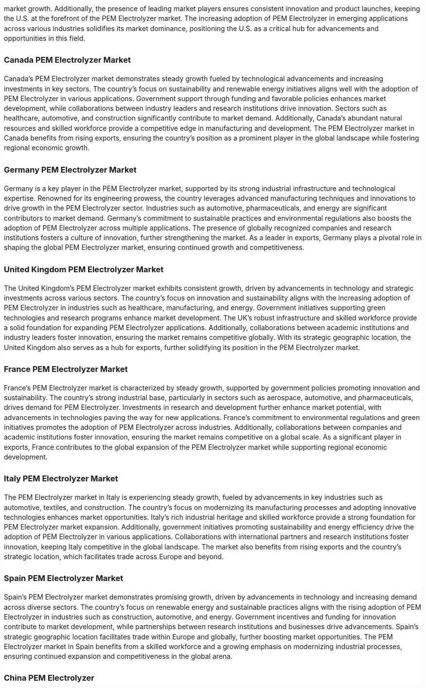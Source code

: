 market growth. Additionally, the presence of leading market players ensures consistent innovation and product launches, keeping the U.S. at the forefront of the PEM Electrolyzer market. The increasing adoption of PEM Electrolyzer in emerging applications across various industries solidifies its market dominance, positioning the U.S. as a critical hub for advancements and opportunities in this field.</p><h3>Canada PEM Electrolyzer Market</h3><p>Canada&rsquo;s PEM Electrolyzer market demonstrates steady growth fueled by technological advancements and increasing investments in key sectors. The country&rsquo;s focus on sustainability and renewable energy initiatives aligns well with the adoption of PEM Electrolyzer in various applications. Government support through funding and favorable policies enhances market development, while collaborations between industry leaders and research institutions drive innovation. Sectors such as healthcare, automotive, and construction significantly contribute to market demand. Additionally, Canada&rsquo;s abundant natural resources and skilled workforce provide a competitive edge in manufacturing and development. The PEM Electrolyzer market in Canada benefits from rising exports, ensuring the country&rsquo;s position as a prominent player in the global landscape while fostering regional economic growth.</p><h3>Germany PEM Electrolyzer Market</h3><p>Germany is a key player in the PEM Electrolyzer market, supported by its strong industrial infrastructure and technological expertise. Renowned for its engineering prowess, the country leverages advanced manufacturing techniques and innovations to drive growth in the PEM Electrolyzer sector. Industries such as automotive, pharmaceuticals, and energy are significant contributors to market demand. Germany&rsquo;s commitment to sustainable practices and environmental regulations also boosts the adoption of PEM Electrolyzer across multiple applications. The presence of globally recognized companies and research institutions fosters a culture of innovation, further strengthening the market. As a leader in exports, Germany plays a pivotal role in shaping the global PEM Electrolyzer market, ensuring continued growth and competitiveness.</p><h3>United Kingdom PEM Electrolyzer Market</h3><p>The United Kingdom&rsquo;s PEM Electrolyzer market exhibits consistent growth, driven by advancements in technology and strategic investments across various sectors. The country&rsquo;s focus on innovation and sustainability aligns with the increasing adoption of PEM Electrolyzer in industries such as healthcare, manufacturing, and energy. Government initiatives supporting green technologies and research programs enhance market development. The UK&rsquo;s robust infrastructure and skilled workforce provide a solid foundation for expanding PEM Electrolyzer applications. Additionally, collaborations between academic institutions and industry leaders foster innovation, ensuring the market remains competitive globally. With its strategic geographic location, the United Kingdom also serves as a hub for exports, further solidifying its position in the PEM Electrolyzer market.</p><h3>France PEM Electrolyzer Market</h3><p>France&rsquo;s PEM Electrolyzer market is characterized by steady growth, supported by government policies promoting innovation and sustainability. The country&rsquo;s strong industrial base, particularly in sectors such as aerospace, automotive, and pharmaceuticals, drives demand for PEM Electrolyzer. Investments in research and development further enhance market potential, with advancements in technologies paving the way for new applications. France&rsquo;s commitment to environmental regulations and green initiatives promotes the adoption of PEM Electrolyzer across industries. Additionally, collaborations between companies and academic institutions foster innovation, ensuring the market remains competitive on a global scale. As a significant player in exports, France contributes to the global expansion of the PEM Electrolyzer market while supporting regional economic development.</p><h3>Italy PEM Electrolyzer Market</h3><p>The PEM Electrolyzer market in Italy is experiencing steady growth, fueled by advancements in key industries such as automotive, textiles, and construction. The country&rsquo;s focus on modernizing its manufacturing processes and adopting innovative technologies enhances market opportunities. Italy&rsquo;s rich industrial heritage and skilled workforce provide a strong foundation for PEM Electrolyzer market expansion. Additionally, government initiatives promoting sustainability and energy efficiency drive the adoption of PEM Electrolyzer in various applications. Collaborations with international partners and research institutions foster innovation, keeping Italy competitive in the global landscape. The market also benefits from rising exports and the country&rsquo;s strategic location, which facilitates trade across Europe and beyond.</p><h3>Spain PEM Electrolyzer Market</h3><p>Spain&rsquo;s PEM Electrolyzer market demonstrates promising growth, driven by advancements in technology and increasing demand across diverse sectors. The country&rsquo;s focus on renewable energy and sustainable practices aligns with the rising adoption of PEM Electrolyzer in industries such as construction, automotive, and energy. Government incentives and funding for innovation contribute to market development, while partnerships between research institutions and businesses drive advancements. Spain&rsquo;s strategic geographic location facilitates trade within Europe and globally, further boosting market opportunities. The PEM Electrolyzer market in Spain benefits from a skilled workforce and a growing emphasis on modernizing industrial processes, ensuring continued expansion and competitiveness in the global arena.</p><h3>China PEM Electrolyzer
